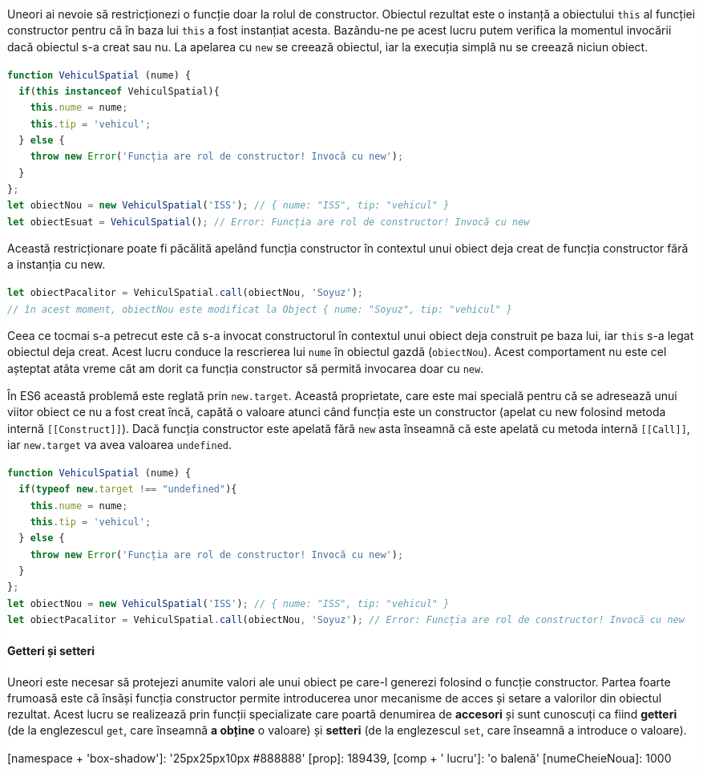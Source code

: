 Uneori ai nevoie să restricționezi o funcție doar la rolul de constructor. Obiectul rezultat este o instanță a obiectului `this` al funcției constructor pentru că în baza lui `this` a fost instanțiat acesta. Bazându-ne pe acest lucru putem verifica la momentul invocării dacă obiectul s-a creat sau nu. La apelarea cu `new` se creează obiectul, iar la execuția simplă nu se creează niciun obiect.

```javascript
function VehiculSpatial (nume) {
  if(this instanceof VehiculSpatial){
    this.nume = nume;
    this.tip = 'vehicul';
  } else {
    throw new Error('Funcția are rol de constructor! Invocă cu new');
  }
};
let obiectNou = new VehiculSpatial('ISS'); // { nume: "ISS", tip: "vehicul" }
let obiectEsuat = VehiculSpatial(); // Error: Funcția are rol de constructor! Invocă cu new
```

Această restricționare poate fi păcălită apelând funcția constructor în contextul unui obiect deja creat de funcția constructor fără a instanția cu new.

```javascript
let obiectPacalitor = VehiculSpatial.call(obiectNou, 'Soyuz');
// în acest moment, obiectNou este modificat la Object { nume: "Soyuz", tip: "vehicul" }
```

Ceea ce tocmai s-a petrecut este că s-a invocat constructorul în contextul unui obiect deja construit pe baza lui, iar `this` s-a legat obiectul deja creat. Acest lucru conduce la rescrierea lui `nume` în obiectul gazdă (`obiectNou`). Acest comportament nu este cel așteptat atâta vreme cât am dorit ca funcția constructor să permită invocarea doar cu `new`.

În ES6 această problemă este reglată prin `new.target`. Această proprietate, care este mai specială pentru că se adresează unui viitor obiect ce nu a fost creat încă, capătă o valoare atunci când funcția este un constructor (apelat cu new folosind metoda internă `[[Construct]]`). Dacă funcția constructor este apelată fără `new` asta înseamnă că este apelată cu metoda internă `[[Call]]`, iar `new.target` va avea valoarea `undefined`.

```javascript
function VehiculSpatial (nume) {
  if(typeof new.target !== "undefined"){
    this.nume = nume;
    this.tip = 'vehicul';
  } else {
    throw new Error('Funcția are rol de constructor! Invocă cu new');
  }
};
let obiectNou = new VehiculSpatial('ISS'); // { nume: "ISS", tip: "vehicul" }
let obiectPacalitor = VehiculSpatial.call(obiectNou, 'Soyuz'); // Error: Funcția are rol de constructor! Invocă cu new
```

#### Getteri și setteri

Uneori este necesar să protejezi anumite valori ale unui obiect pe care-l generezi folosind o funcție constructor. Partea foarte frumoasă este că însăși funcția constructor permite introducerea unor mecanisme de acces și setare a valorilor din obiectul rezultat. Acest lucru se realizează prin funcții specializate care poartă denumirea de **accesori** și sunt cunoscuți ca fiind **getteri** (de la englezescul `get`, care înseamnă **a obține** o valoare) și **setteri** (de la englezescul `set`, care înseamnă a introduce o valoare).


  [namespace + 'box-sizing']: 'border-box',
  [namespace + 'box-shadow']: '25px25px10px #888888'
  [prop]: 189439,
  [comp + ' lucru']: 'o balenă'
  [numeCheieNoua]: 1000
